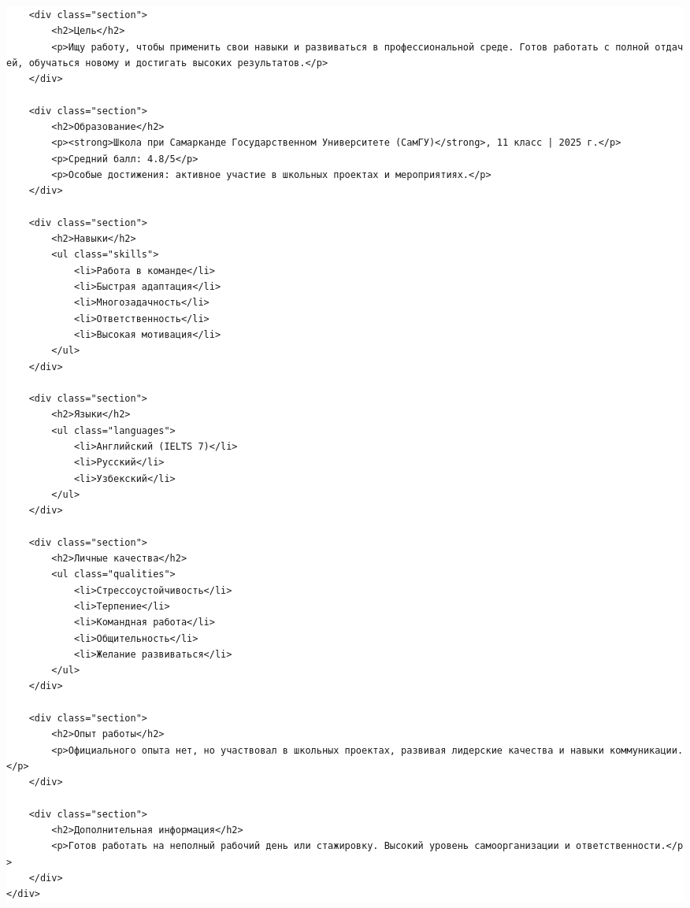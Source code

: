         <div class="section">
            <h2>Цель</h2>
            <p>Ищу работу, чтобы применить свои навыки и развиваться в профессиональной среде. Готов работать с полной отдачей, обучаться новому и достигать высоких результатов.</p>
        </div>
        
        <div class="section">
            <h2>Образование</h2>
            <p><strong>Школа при Самарканде Государственном Университете (СамГУ)</strong>, 11 класс | 2025 г.</p>
            <p>Средний балл: 4.8/5</p>
            <p>Особые достижения: активное участие в школьных проектах и мероприятиях.</p>
        </div>
        
        <div class="section">
            <h2>Навыки</h2>
            <ul class="skills">
                <li>Работа в команде</li>
                <li>Быстрая адаптация</li>
                <li>Многозадачность</li>
                <li>Ответственность</li>
                <li>Высокая мотивация</li>
            </ul>
        </div>
        
        <div class="section">
            <h2>Языки</h2>
            <ul class="languages">
                <li>Английский (IELTS 7)</li>
                <li>Русский</li>
                <li>Узбекский</li>
            </ul>
        </div>
        
        <div class="section">
            <h2>Личные качества</h2>
            <ul class="qualities">
                <li>Стрессоустойчивость</li>
                <li>Терпение</li>
                <li>Командная работа</li>
                <li>Общительность</li>
                <li>Желание развиваться</li>
            </ul>
        </div>
        
        <div class="section">
            <h2>Опыт работы</h2>
            <p>Официального опыта нет, но участвовал в школьных проектах, развивая лидерские качества и навыки коммуникации.</p>
        </div>
        
        <div class="section">
            <h2>Дополнительная информация</h2>
            <p>Готов работать на неполный рабочий день или стажировку. Высокий уровень самоорганизации и ответственности.</p>
        </div>
    </div>
</body>
</html>
